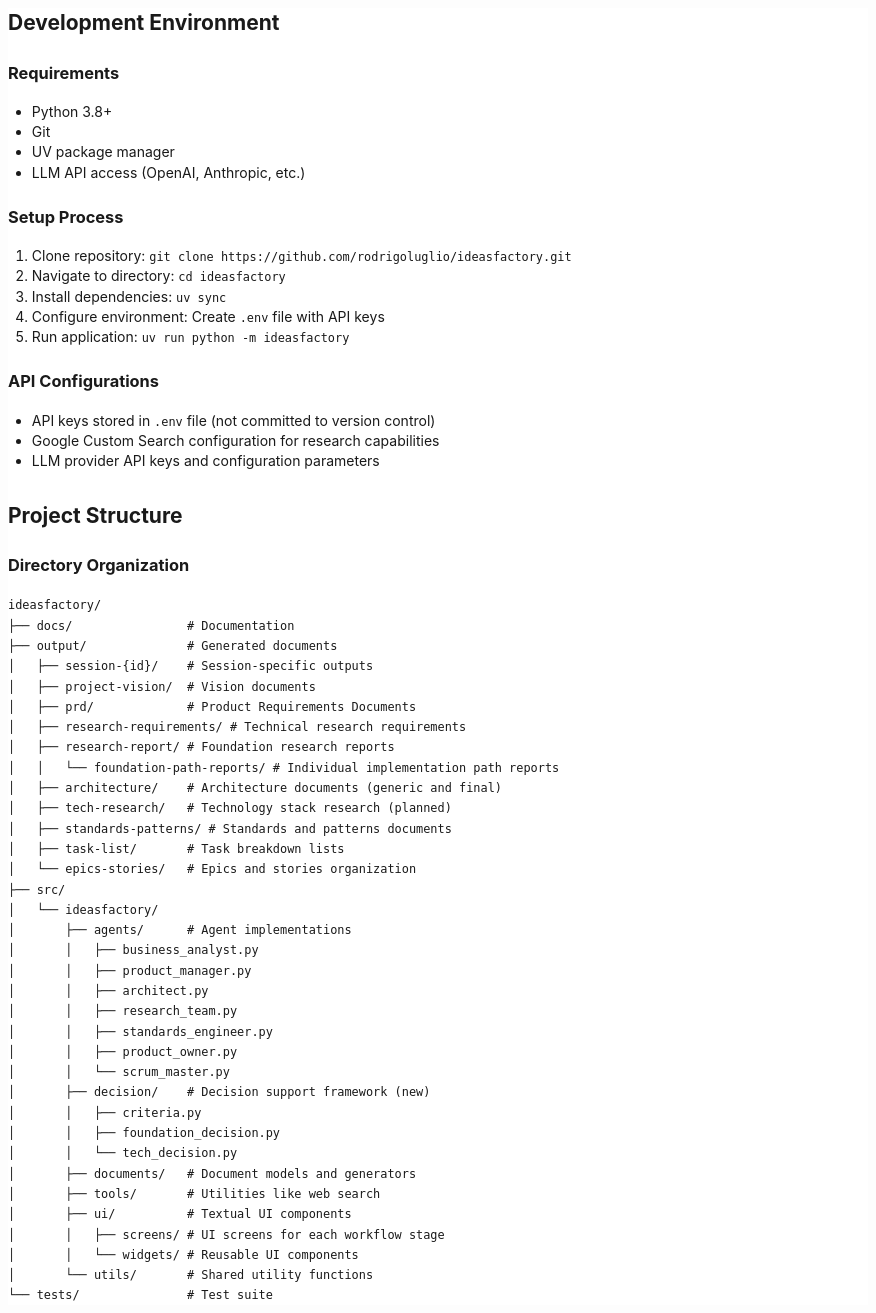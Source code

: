 ## Development Environment

### Requirements

- Python 3.8+
- Git
- UV package manager
- LLM API access (OpenAI, Anthropic, etc.)

### Setup Process

1. Clone repository: `git clone https://github.com/rodrigoluglio/ideasfactory.git`
2. Navigate to directory: `cd ideasfactory`
3. Install dependencies: `uv sync`
4. Configure environment: Create `.env` file with API keys
5. Run application: `uv run python -m ideasfactory`

### API Configurations

- API keys stored in `.env` file (not committed to version control)
- Google Custom Search configuration for research capabilities
- LLM provider API keys and configuration parameters

## Project Structure

### Directory Organization

```
ideasfactory/
├── docs/                # Documentation
├── output/              # Generated documents
│   ├── session-{id}/    # Session-specific outputs
│   ├── project-vision/  # Vision documents
│   ├── prd/             # Product Requirements Documents
│   ├── research-requirements/ # Technical research requirements
│   ├── research-report/ # Foundation research reports
│   │   └── foundation-path-reports/ # Individual implementation path reports
│   ├── architecture/    # Architecture documents (generic and final)
│   ├── tech-research/   # Technology stack research (planned)
│   ├── standards-patterns/ # Standards and patterns documents
│   ├── task-list/       # Task breakdown lists
│   └── epics-stories/   # Epics and stories organization
├── src/
│   └── ideasfactory/
│       ├── agents/      # Agent implementations
│       │   ├── business_analyst.py
│       │   ├── product_manager.py
│       │   ├── architect.py
│       │   ├── research_team.py
│       │   ├── standards_engineer.py
│       │   ├── product_owner.py
│       │   └── scrum_master.py
│       ├── decision/    # Decision support framework (new)
│       │   ├── criteria.py
│       │   ├── foundation_decision.py
│       │   └── tech_decision.py
│       ├── documents/   # Document models and generators
│       ├── tools/       # Utilities like web search
│       ├── ui/          # Textual UI components
│       │   ├── screens/ # UI screens for each workflow stage
│       │   └── widgets/ # Reusable UI components
│       └── utils/       # Shared utility functions
└── tests/               # Test suite
```